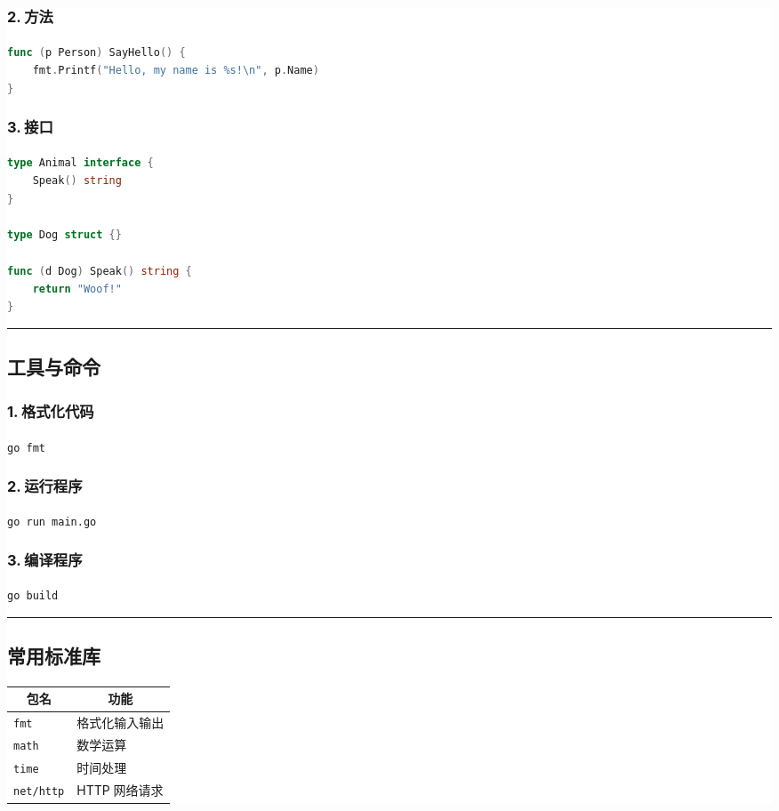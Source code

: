 ### 2. 方法

```go
func (p Person) SayHello() {
	fmt.Printf("Hello, my name is %s!\n", p.Name)
}
```

### 3. 接口

```go
type Animal interface {
	Speak() string
}

type Dog struct {}

func (d Dog) Speak() string {
	return "Woof!"
}
```

---

## 工具与命令

### 1. 格式化代码

```bash
go fmt
```

### 2. 运行程序

```bash
go run main.go
```

### 3. 编译程序

```bash
go build
```

---

## 常用标准库

| 包名       | 功能           |
| ---------- | -------------- |
| `fmt`      | 格式化输入输出 |
| `math`     | 数学运算       |
| `time`     | 时间处理       |
| `net/http` | HTTP 网络请求  |
